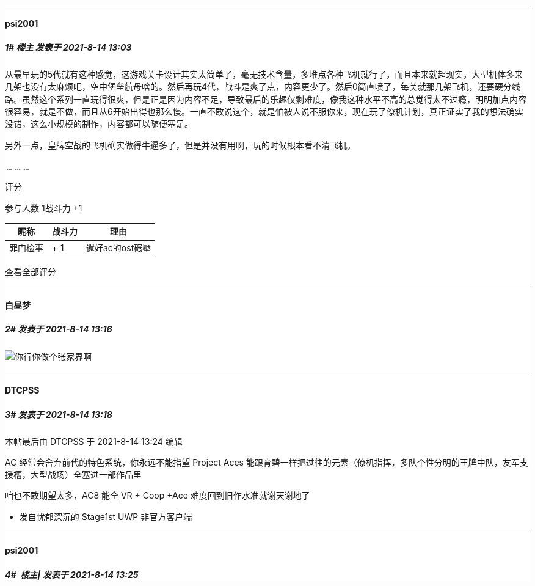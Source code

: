 

*****

####  psi2001  
##### 1#       楼主       发表于 2021-8-14 13:03


从最早玩的5代就有这种感觉，这游戏关卡设计其实太简单了，毫无技术含量，多堆点各种飞机就行了，而且本来就超现实，大型机体多来几架也没有太麻烦吧，空中堡垒航母啥的。然后再玩4代，战斗是爽了点，内容更少了。然后0简直喷了，每关就那几架飞机，还要硬分线路。虽然这个系列一直玩得很爽，但是正是因为内容不足，导致最后的乐趣仅剩难度，像我这种水平不高的总觉得太不过瘾，明明加点内容很容易，就是不做，而且从6开始出得也那么慢。一直不敢说这个，就是怕被人说不服你来，现在玩了僚机计划，真正证实了我的想法确实没错，这么小规模的制作，内容都可以随便塞足。


另外一点，皇牌空战的飞机确实做得牛逼多了，但是并没有用啊，玩的时候根本看不清飞机。


﹍﹍﹍

评分


 参与人数 1战斗力 +1

|昵称|战斗力|理由|
|----|---|---|
| 罪门检事| + 1|還好ac的ost碾壓|


查看全部评分


*****

####  白昼梦  
##### 2#       发表于 2021-8-14 13:16


<img src="https://static.saraba1st.com/image/smiley/face2017/067.png" referrerpolicy="no-referrer">你行你做个张家界啊


*****

####  DTCPSS  
##### 3#       发表于 2021-8-14 13:18


 本帖最后由 DTCPSS 于 2021-8-14 13:24 编辑 

AC 经常会舍弃前代的特色系统，你永远不能指望 Project Aces 能跟育碧一样把过往的元素（僚机指挥，多队个性分明的王牌中队，友军支援槽，大型战场）全塞进一部作品里

咱也不敢期望太多，AC8 能全 VR + Coop +Ace 难度回到旧作水准就谢天谢地了


- 发自忧郁深沉的 [Stage1st UWP](https://www.microsoft.com/zh-cn/p/stage1st/9nj2qf6m25f6) 非官方客户端


*****

####  psi2001  
##### 4#         楼主| 发表于 2021-8-14 13:25
